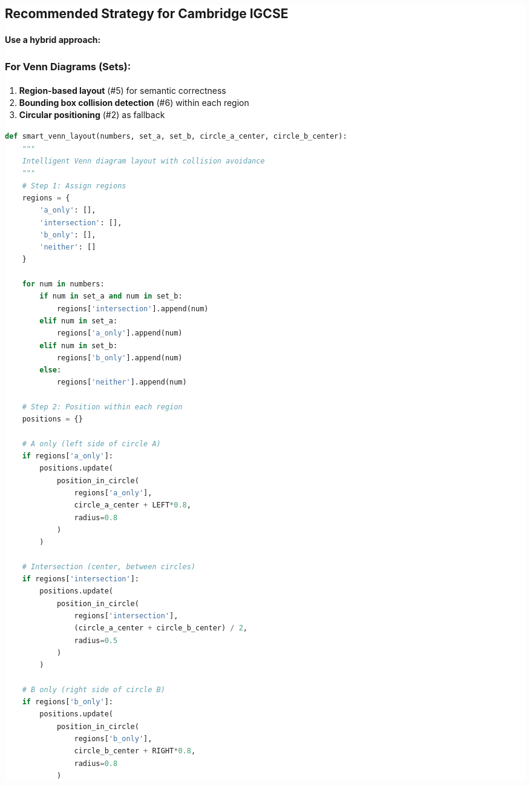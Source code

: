 ## Recommended Strategy for Cambridge IGCSE

**Use a hybrid approach:**

### For Venn Diagrams (Sets):
1. **Region-based layout** (#5) for semantic correctness
2. **Bounding box collision detection** (#6) within each region
3. **Circular positioning** (#2) as fallback

```python
def smart_venn_layout(numbers, set_a, set_b, circle_a_center, circle_b_center):
    """
    Intelligent Venn diagram layout with collision avoidance
    """
    # Step 1: Assign regions
    regions = {
        'a_only': [],
        'intersection': [],
        'b_only': [],
        'neither': []
    }

    for num in numbers:
        if num in set_a and num in set_b:
            regions['intersection'].append(num)
        elif num in set_a:
            regions['a_only'].append(num)
        elif num in set_b:
            regions['b_only'].append(num)
        else:
            regions['neither'].append(num)

    # Step 2: Position within each region
    positions = {}

    # A only (left side of circle A)
    if regions['a_only']:
        positions.update(
            position_in_circle(
                regions['a_only'],
                circle_a_center + LEFT*0.8,
                radius=0.8
            )
        )

    # Intersection (center, between circles)
    if regions['intersection']:
        positions.update(
            position_in_circle(
                regions['intersection'],
                (circle_a_center + circle_b_center) / 2,
                radius=0.5
            )
        )

    # B only (right side of circle B)
    if regions['b_only']:
        positions.update(
            position_in_circle(
                regions['b_only'],
                circle_b_center + RIGHT*0.8,
                radius=0.8
            )
```